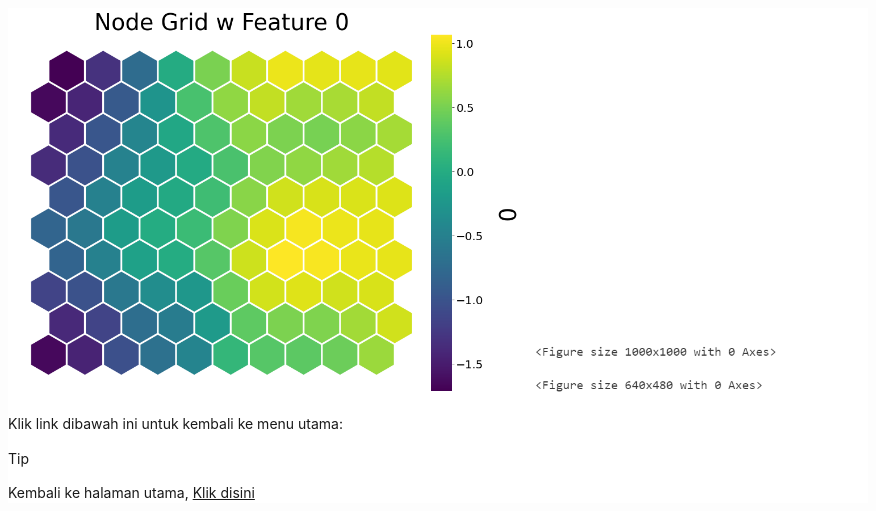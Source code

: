 <img src="https://raw.githubusercontent.com/AdityaR-AI/MLC/main/P13/pic/13a4.png?raw=true" alt="SS" width="60%"/>
<img src="https://raw.githubusercontent.com/AdityaR-AI/MLC/main/P13/pic/13a5.png?raw=true" alt="SS" width="30%"/>

Klik link dibawah ini untuk kembali ke menu utama:

> [!TIP]
> Kembali ke halaman utama, [Klik disini](https://github.com/AdityaR-AI/MLC/tree/main/)
